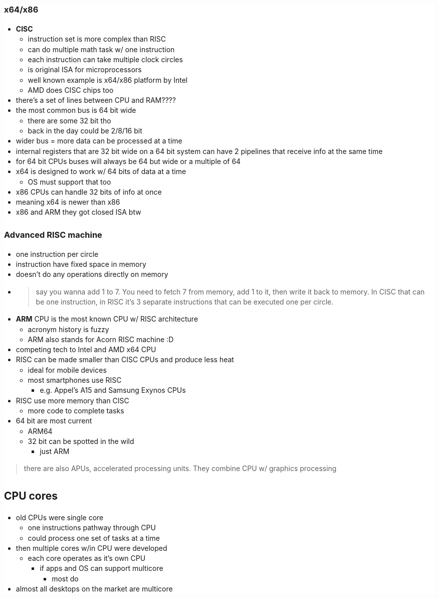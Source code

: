 ### x64/x86

- **CISC**
    - instruction set is more complex than RISC
    - can do multiple math task w/ one instruction
    - each instruction can take multiple clock circles
    - is original ISA for microprocessors
    - well known example is x64/x86 platform by Intel
    - AMD does CISC chips too
- there’s a set of lines between CPU and RAM????
- the most common bus is 64 bit wide
    - there are some 32 bit tho
    - back in the day could be 2/8/16 bit
- wider bus = more data can be processed at a time
- internal registers that are 32 bit wide on a 64 bit system can have 2 pipelines that receive info at the same time
- for 64 bit CPUs buses will always be 64 but wide or a multiple of 64
- x64 is designed to work w/ 64 bits of data at a time
    - OS must support that too
- x86 CPUs can handle 32 bits of info at once
- meaning x64 is newer than x86
- x86 and ARM they got closed ISA btw

### Advanced RISC machine

- one instruction per circle
- instruction have fixed space in memory
- doesn’t do any operations directly on memory
- > say you wanna add 1 to 7. You need to fetch 7 from memory, add 1 to it, then write it back to memory. In CISC that can be one instruction, in RISC it’s 3 separate instructions that can be executed one per circle.
- **ARM** CPU is the most known CPU w/ RISC architecture
    - acronym history is fuzzy
    - ARM also stands for Acorn RISC machine :D
- competing tech to Intel and AMD x64 CPU
- RISC can be made smaller than CISC CPUs and produce less heat
    - ideal for mobile devices 
    - most smartphones use RISC
        - e.g. Appel’s A15 and Samsung Exynos CPUs
- RISC use more memory than CISC
    - more code to complete tasks
- 64 bit are most current
    - ARM64
    - 32 bit can be spotted in the wild
        - just ARM

> there are also APUs, accelerated processing units. They combine CPU w/ graphics processing

## CPU cores

- old CPUs were single core
    - one instructions pathway through CPU
    - could process one set of tasks at a time
- then multiple cores w/in CPU were developed
    - each core operates as it’s own CPU
        - if apps and OS can support multicore
            - most do
- almost all desktops on the market are multicore
